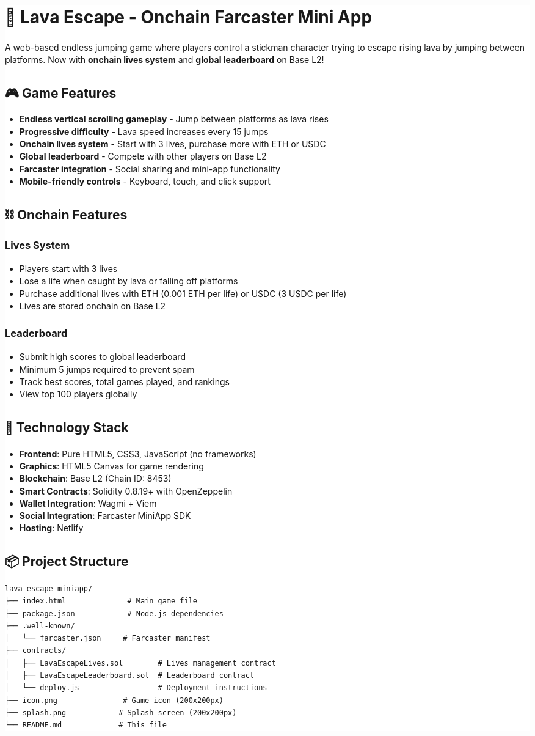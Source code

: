 # 🌋 Lava Escape - Onchain Farcaster Mini App

A web-based endless jumping game where players control a stickman character trying to escape rising lava by jumping between platforms. Now with **onchain lives system** and **global leaderboard** on Base L2!

## 🎮 Game Features

- **Endless vertical scrolling gameplay** - Jump between platforms as lava rises
- **Progressive difficulty** - Lava speed increases every 15 jumps
- **Onchain lives system** - Start with 3 lives, purchase more with ETH or USDC
- **Global leaderboard** - Compete with other players on Base L2
- **Farcaster integration** - Social sharing and mini-app functionality
- **Mobile-friendly controls** - Keyboard, touch, and click support

## ⛓️ Onchain Features

### Lives System
- Players start with 3 lives
- Lose a life when caught by lava or falling off platforms
- Purchase additional lives with ETH (0.001 ETH per life) or USDC (3 USDC per life)
- Lives are stored onchain on Base L2

### Leaderboard
- Submit high scores to global leaderboard
- Minimum 5 jumps required to prevent spam
- Track best scores, total games played, and rankings
- View top 100 players globally

## 🚀 Technology Stack

- **Frontend**: Pure HTML5, CSS3, JavaScript (no frameworks)
- **Graphics**: HTML5 Canvas for game rendering
- **Blockchain**: Base L2 (Chain ID: 8453)
- **Smart Contracts**: Solidity 0.8.19+ with OpenZeppelin
- **Wallet Integration**: Wagmi + Viem
- **Social Integration**: Farcaster MiniApp SDK
- **Hosting**: Netlify

## 📦 Project Structure

```
lava-escape-miniapp/
├── index.html              # Main game file
├── package.json            # Node.js dependencies
├── .well-known/
│   └── farcaster.json     # Farcaster manifest
├── contracts/
│   ├── LavaEscapeLives.sol        # Lives management contract
│   ├── LavaEscapeLeaderboard.sol  # Leaderboard contract
│   └── deploy.js                  # Deployment instructions
├── icon.png               # Game icon (200x200px)
├── splash.png            # Splash screen (200x200px)
└── README.md             # This file
```
